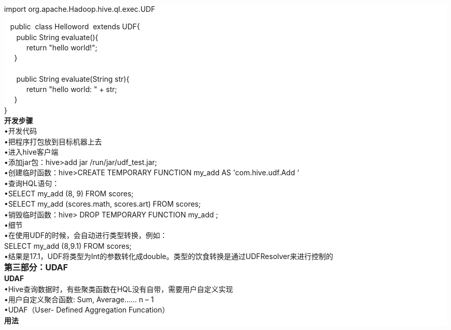 <span>import</span> org.apache.Hadoop.hive.ql.exec.UDF   </div>
<div class="O" style="border-width:0px;overflow:hidden;">
   <span>public  class</span> Helloword  <span>extends</span> UDF{   </div>
<div class="O" style="border-width:0px;overflow:hidden;">
      <span>public</span> String evaluate(){   </div>
<div class="O" style="border-width:0px;overflow:hidden;">
           <span>return</span> "hello world!";   </div>
<div class="O" style="border-width:0px;overflow:hidden;">
     }   </div>
<div class="O" style="border-width:0px;overflow:hidden;">
  </div>
<div class="O" style="border-width:0px;overflow:hidden;">
      <span>public</span> String evaluate(String str){   </div>
<div class="O" style="border-width:0px;overflow:hidden;">
           <span>return</span> "hello world: " + str;   </div>
<div class="O" style="border-width:0px;overflow:hidden;">
     }   </div>
<div class="O" style="border-width:0px;overflow:hidden;">
}</div>
<div class="O" style="border-width:0px;overflow:hidden;">
<div class="O" style="border-width:0px;overflow:hidden;">
<span class="bold" style="font-weight:bold;">开发步骤</span></div>
<div style="border-width:0px;overflow:hidden;">
<div class="O" style="border-width:0px;overflow:hidden;">
•开发代码</div>
<div class="O" style="border-width:0px;overflow:hidden;">
•把程序打包放到目标机器上去</div>
<div class="O" style="border-width:0px;overflow:hidden;">
•进入hive客户端</div>
<div class="O1" style="border-width:0px;overflow:hidden;">
•添加jar包：hive&gt;add jar /run/jar/udf_test.jar;</div>
<div class="O1" style="border-width:0px;overflow:hidden;">
•创建临时函数：hive&gt;CREATE TEMPORARY FUNCTION my_add AS 'com.hive.udf.Add ‘</div>
<div class="O" style="border-width:0px;overflow:hidden;">
•查询HQL语句：</div>
<div class="O1" style="border-width:0px;overflow:hidden;">
•SELECT my_add (8, 9) FROM scores;</div>
<div class="O1" style="border-width:0px;overflow:hidden;">
•SELECT my_add (scores.math, scores.art) FROM scores;</div>
<div class="O1" style="border-width:0px;overflow:hidden;">
<div class="O" style="border-width:0px;overflow:hidden;">
•销毁临时函数：hive&gt; DROP TEMPORARY FUNCTION my_add ;</div>
<div class="O" style="border-width:0px;overflow:hidden;">
•细节</div>
<div class="O1" style="border-width:0px;overflow:hidden;">
•在使用UDF的时候，会自动进行类型转换，例如： <br>
SELECT my_add (8,9.1) FROM scores;</div>
<div class="O1" style="border-width:0px;overflow:hidden;">
•结果是17.1，UDF将类型为Int的参数转化成double。类型的饮食转换是通过UDFResolver来进行控制的</div>
<div class="O1" style="border-width:0px;overflow:hidden;">
<span class="bold" style="font-size:16px;font-weight:bold;">第三部分：UDAF</span></div>
<div class="O1" style="border-width:0px;overflow:hidden;">
<div class="O" style="border-width:0px;overflow:hidden;">
<div style="border-width:0px;overflow:hidden;">
<div class="O" style="border-width:0px;overflow:hidden;">
<span class="bold" lang="en-us" style="font-weight:bold;" xml:lang="en-us">UDAF</span></div>
•Hive查询数据时，有些聚类函数在HQL没有自带，需要用户自定义实现</div>
<div style="border-width:0px;overflow:hidden;">•用户自定义聚合函数: Sum, Average…… n – 1</div>
<div style="border-width:0px;overflow:hidden;">•UDAF（User- Defined Aggregation Funcation） </div>
<div style="border-width:0px;overflow:hidden;">
<div class="O" style="border-width:0px;overflow:hidden;">
<span class="bold" style="font-weight:bold;">用法</span></div>
</div>
<div style="border-width:0px;overflow:hidden;">
